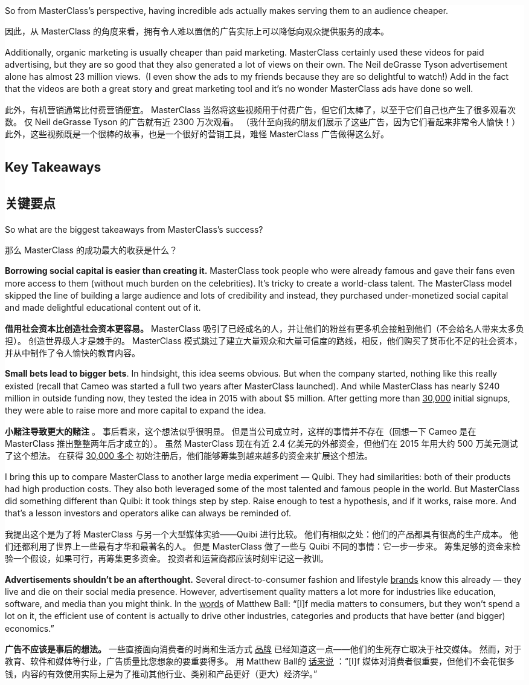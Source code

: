 So from MasterClass’s perspective, having incredible ads actually makes serving them to an audience cheaper. 

因此，从 MasterClass 的角度来看，拥有令人难以置信的广告实际上可以降低向观众提供服务的成本。

Additionally, organic marketing is usually cheaper than paid marketing. MasterClass certainly used these videos for paid advertising, but they are so good that they also generated a lot of views on their own. The Neil deGrasse Tyson advertisement alone has almost 23 million views.  (I even show the ads to my friends because they are so delightful to watch!) Add in the fact that the videos are both a great story and great marketing tool and it’s no wonder MasterClass ads have done so well.

此外，有机营销通常比付费营销便宜。 MasterClass 当然将这些视频用于付费广告，但它们太棒了，以至于它们自己也产生了很多观看次数。 仅 Neil deGrasse Tyson 的广告就有近 2300 万次观看。 （我什至向我的朋友们展示了这些广告，因为它们看起来非常令人愉快！）此外，这些视频既是一个很棒的故事，也是一个很好的营销工具，难怪 MasterClass 广告做得这么好。

## **Key Takeaways**

## **关键要点**

So what are the biggest takeaways from MasterClass’s success? 

那么 MasterClass 的成功最大的收获是什么？

**Borrowing social capital is easier than creating it.** MasterClass took people who were already famous and gave their fans even more access to them (without much burden on the celebrities). It’s tricky to create a world-class talent. The MasterClass model skipped the line of building a large audience and lots of credibility and instead, they purchased under-monetized social capital and made delightful educational content out of it. 

**借用社会资本比创造社会资本更容易。** MasterClass 吸引了已经成名的人，并让他们的粉丝有更多机会接触到他们（不会给名人带来太多负担）。 创造世界级人才是棘手的。 MasterClass 模式跳过了建立大量观众和大量可信度的路线，相反，他们购买了货币化不足的社会资本，并从中制作了令人愉快的教育内容。

**Small bets lead to bigger bets**. In hindsight, this idea seems obvious. But when the company started, nothing like this really existed (recall that Cameo was started a full two years after MasterClass launched). And while MasterClass has nearly $240 million in outside funding now, they tested the idea in 2015 with about $5 million. After getting more than [30,000](https://www.nytimes.com/2015/09/27/fashion/how-to-take-a-class-from-serena-williams-and-usher.html) initial signups, they were able to raise more and more capital to expand the idea. 

**小赌注导致更大的赌注** 。 事后看来，这个想法似乎很明显。 但是当公司成立时，这样的事情并不存在（回想一下 Cameo 是在 MasterClass 推出整整两年后才成立的）。 虽然 MasterClass 现在有近 2.4 亿美元的外部资金，但他们在 2015 年用大约 500 万美元测试了这个想法。 在获得 [30,000 多个](https://www.nytimes.com/2015/09/27/fashion/how-to-take-a-class-from-serena-williams-and-usher.html) 初始注册后，他们能够筹集到越来越多的资金来扩展这个想法。

I bring this up to compare MasterClass to another large media experiment — Quibi. They had similarities: both of their products had high production costs. They also both leveraged some of the most talented and famous people in the world. But MasterClass did something different than Quibi: it took things step by step. Raise enough to test a hypothesis, and if it works, raise more. And that’s a lesson investors and operators alike can always be reminded of. 

我提出这个是为了将 MasterClass 与另一个大型媒体实验——Quibi 进行比较。 他们有相似之处：他们的产品都具有很高的生产成本。 他们还都利用了世界上一些最有才华和最著名的人。 但是 MasterClass 做了一些与 Quibi 不同的事情：它一步一步来。 筹集足够的资金来检验一个假设，如果可行，再筹集更多资金。 投资者和运营商都应该时刻牢记这一教训。

**Advertisements shouldn’t be an afterthought.** Several direct-to-consumer fashion and lifestyle [brands](https://every.to/c/branding) know this already — they live and die on their social media presence. However, advertisement quality matters a lot more for industries like education, software, and media than you might think. In the [words](https://www.matthewball.vc/all/minedmedia) of Matthew Ball: “\[I\]f media matters to consumers, but they won’t spend a lot on it, the efficient use of content is actually to drive other industries, categories and products that have better (and bigger) economics.”

**广告不应该是事后的想法。** 一些直接面向消费者的时尚和生活方式 [品牌](https://every.to/c/branding) 已经知道这一点——他们的生死存亡取决于社交媒体。 然而，对于教育、软件和媒体等行业，广告质量比您想象的要重要得多。 用 Matthew Ball的 [话来说](https://www.matthewball.vc/all/minedmedia) ：“\[I\]f 媒体对消费者很重要，但他们不会花很多钱，内容的有效使用实际上是为了推动其他行业、类别和产品更好（更大）经济学。”
